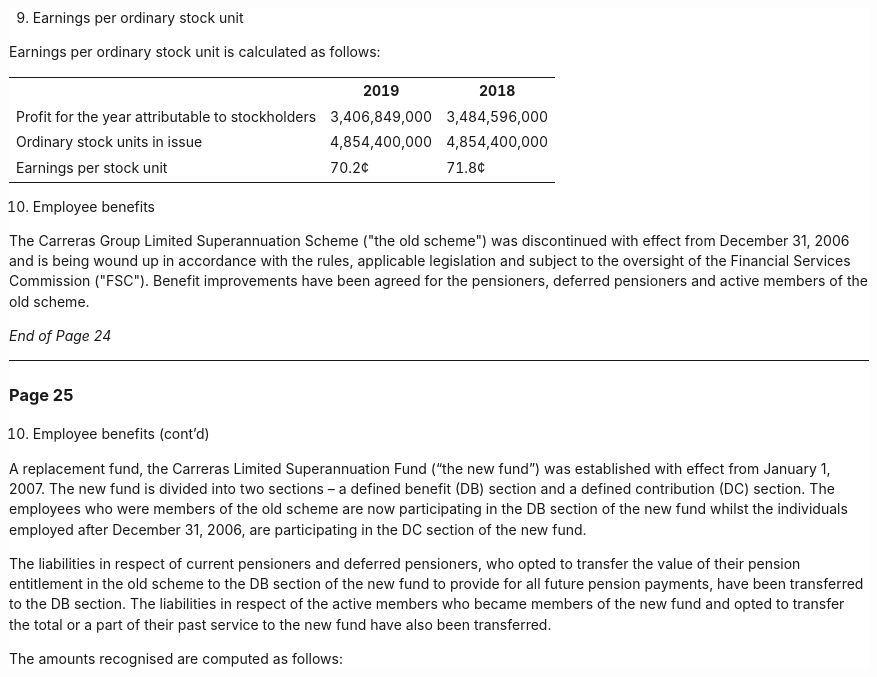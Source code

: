 9. Earnings per ordinary stock unit

Earnings per ordinary stock unit is calculated as follows:

<table>
  <tr>
    <th></th>
    <th>2019</th>
    <th>2018</th>
  </tr>
  <tr>
    <td>Profit for the year attributable to stockholders</td>
    <td>3,406,849,000</td>
    <td>3,484,596,000</td>
  </tr>
  <tr>
    <td>Ordinary stock units in issue</td>
    <td>4,854,400,000</td>
    <td>4,854,400,000</td>
  </tr>
  <tr>
    <td>Earnings per stock unit</td>
    <td>70.2¢</td>
    <td>71.8¢</td>
  </tr>
</table>

10. Employee benefits

The Carreras Group Limited Superannuation Scheme ("the old scheme") was discontinued with effect from December 31, 2006 and is being wound up in accordance with the rules, applicable legislation and subject to the oversight of the Financial Services Commission ("FSC"). Benefit improvements have been agreed for the pensioners, deferred pensioners and active members of the old scheme.

*End of Page 24*

---

### Page 25

10. Employee benefits (cont’d)

A replacement fund, the Carreras Limited Superannuation Fund (“the new fund”) was established with effect from January 1, 2007. The new fund is divided into two sections – a defined benefit (DB) section and a defined contribution (DC) section. The employees who were members of the old scheme are now participating in the DB section of the new fund whilst the individuals employed after December 31, 2006, are participating in the DC section of the new fund.

The liabilities in respect of current pensioners and deferred pensioners, who opted to transfer the value of their pension entitlement in the old scheme to the DB section of the new fund to provide for all future pension payments, have been transferred to the DB section. The liabilities in respect of the active members who became members of the new fund and opted to transfer the total or a part of their past service to the new fund have also been transferred.

The amounts recognised are computed as follows:
